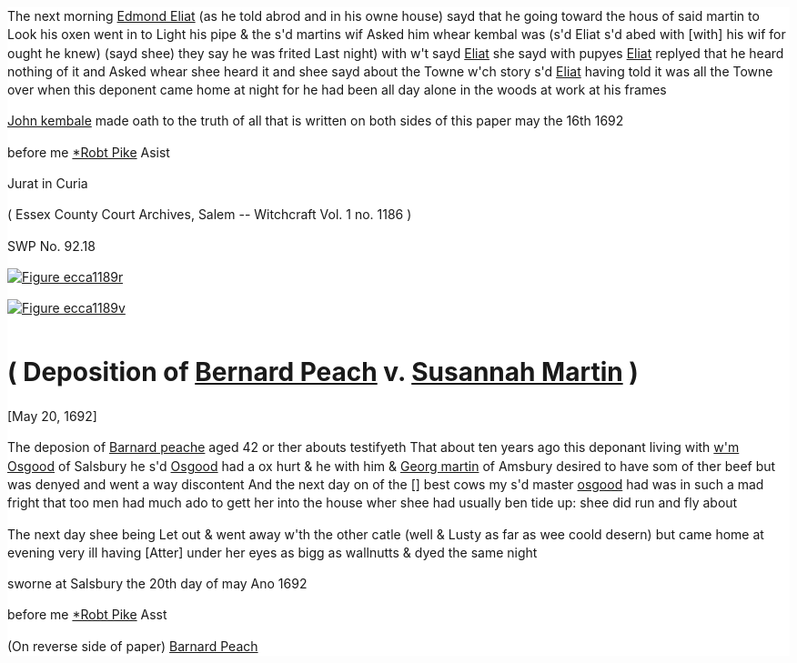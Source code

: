 The next morning [Edmond Eliat](/tag/elliot_edmund.html) (as he told abrod and in his owne house) sayd that he going toward the hous of said martin to Look his oxen went in to Light his pipe & the s'd martins wif Asked him whear kembal was (s'd Eliat s'd abed with [with] his wif for ought he knew) (sayd shee) they say he was frited Last night) with w't sayd [Eliat](/tag/elliot_edmund.html) she sayd with pupyes [Eliat](/tag/elliot_edmund.html) replyed that he heard nothing of it and Asked whear shee heard it and shee sayd about the Towne w'ch story s'd [Eliat](/tag/elliot_edmund.html) having told it was all the Towne over when this deponent came home at night for he had been all day alone in the woods at work at his frames

[John kembale](/tag/kimball_john.html) made oath to the truth of all that is written on both sides of this paper may the 16th 1692

before me [*Robt Pike](/tag/pike_robert.html) Asist

Jurat in Curia 

( Essex County Court Archives, Salem -- Witchcraft Vol. 1 no. 1186 )


</div>



<div markdown class="doc" id="n92.18">

<div class="doc_id">SWP No. 92.18</div>



<span markdown class="figure">[![Figure ecca1189r](archives/ecca/thumb/ecca1189r.jpg)](archives/ecca/large/ecca1189r.jpg)</span>



<span markdown class="figure">[![Figure ecca1189v](archives/ecca/thumb/ecca1189v.jpg)](archives/ecca/large/ecca1189v.jpg)</span>


# ( Deposition of [Bernard Peach](/tag/peach_bernard.html) v. [Susannah Martin](/tag/martin_susannah.html) )

[May 20, 1692]

The deposion of [Barnard peache](/tag/peach_bernard.html) aged 42 or ther abouts testifyeth That about ten years ago this deponant living with [w'm Osgood](/tag/osgood_william.html) of Salsbury he s'd [Osgood](/tag/osgood_william.html) had a ox hurt & he with him & [Georg martin](/tag/martine_george.html) of Amsbury desired to have som of ther beef but was denyed and went a way discontent And the next day on of the [] best cows my s'd master [osgood](/tag/osgood_william.html) had was in such a mad fright that too men had much ado to gett her into the house wher shee had usually ben tide up: shee did run and fly about

The next day shee being Let out & went away w'th the other catle (well & Lusty as far as wee coold desern) but came home at evening very ill having [Atter] under her eyes as bigg as wallnutts & dyed the same night 

sworne at Salsbury the 20th day of may Ano 1692

before me [*Robt Pike](/tag/pike_robert.html) Asst

(On reverse side of paper) [Barnard Peach](/tag/peach_bernard.html)
